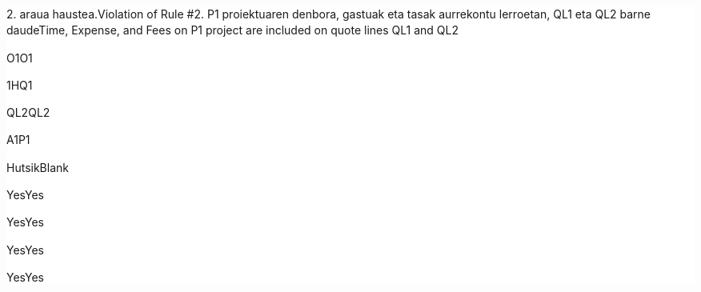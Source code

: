 <span data-ttu-id="d86d7-208">2. araua haustea.</span><span class="sxs-lookup"><span data-stu-id="d86d7-208">Violation of Rule #2.</span></span> <span data-ttu-id="d86d7-209">P1 proiektuaren denbora, gastuak eta tasak aurrekontu lerroetan, QL1 eta QL2 barne daude</span><span class="sxs-lookup"><span data-stu-id="d86d7-209">Time, Expense, and Fees on P1 project are included on quote lines QL1 and QL2</span></span> </p>
            </td>
        </tr>
        <tr>
            <td width="59" valign="top">
                <p>
<span data-ttu-id="d86d7-210">O1</span><span class="sxs-lookup"><span data-stu-id="d86d7-210">O1</span></span> </p>
            </td>
            <td width="39" valign="top">
                <p>
<span data-ttu-id="d86d7-211">1H</span><span class="sxs-lookup"><span data-stu-id="d86d7-211">Q1</span></span> </p>
            </td>
            <td width="40" valign="top">
                <p>
<span data-ttu-id="d86d7-212">QL2</span><span class="sxs-lookup"><span data-stu-id="d86d7-212">QL2</span></span> </p>
            </td>
            <td width="41" valign="top">
                <p>
<span data-ttu-id="d86d7-213">A1</span><span class="sxs-lookup"><span data-stu-id="d86d7-213">P1</span></span> </p>
            </td>
            <td width="77" valign="top">
                <p>
<span data-ttu-id="d86d7-214">Hutsik</span><span class="sxs-lookup"><span data-stu-id="d86d7-214">Blank</span></span> </p>
            </td>
            <td width="45" valign="top">
                <p>
<span data-ttu-id="d86d7-215">Yes</span><span class="sxs-lookup"><span data-stu-id="d86d7-215">Yes</span></span> </p>
            </td>
            <td width="46" valign="top">
                <p>
<span data-ttu-id="d86d7-216">Yes</span><span class="sxs-lookup"><span data-stu-id="d86d7-216">Yes</span></span> </p>
            </td>
            <td width="43" valign="top">
                <p>
<span data-ttu-id="d86d7-217">Yes</span><span class="sxs-lookup"><span data-stu-id="d86d7-217">Yes</span></span> </p>
            </td>
            <td width="41" valign="top">
                <p>
<span data-ttu-id="d86d7-218">Yes</span><span class="sxs-lookup"><span data-stu-id="d86d7-218">Yes</span></span> </p>
            </td>
        </tr>
        <tr>
            <td width="59" valign="top">
            </td>
            <td width="39" valign="top">
            </td>
            <td width="40" valign="top">
            </td>
            <td width="41" valign="top">
            </td>
            <td width="77" valign="top">